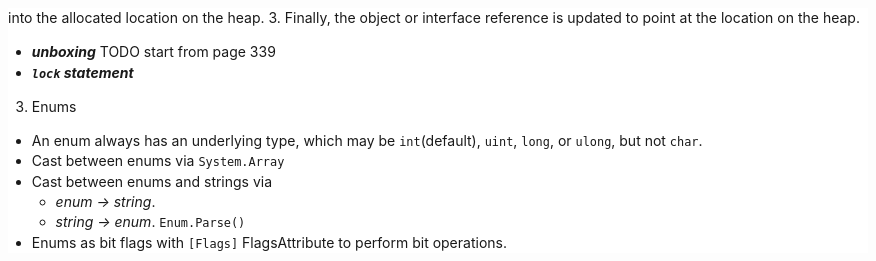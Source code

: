   into the allocated location on the heap.
  3. Finally, the object or interface reference is updated to point at the
  location on the heap.
  - ***unboxing*** TODO start from page 339
  - ***`lock` statement***
3. Enums
  - An enum always has an underlying type, which may be `int`(default), `uint`, `long`,
  or `ulong`, but not `char`.
  - Cast between enums via `System.Array`
  - Cast between enums and strings via
    - *enum -> string*.
	- *string -> enum*. `Enum.Parse()`
  - Enums as bit flags with `[Flags]` FlagsAttribute to perform bit operations.


